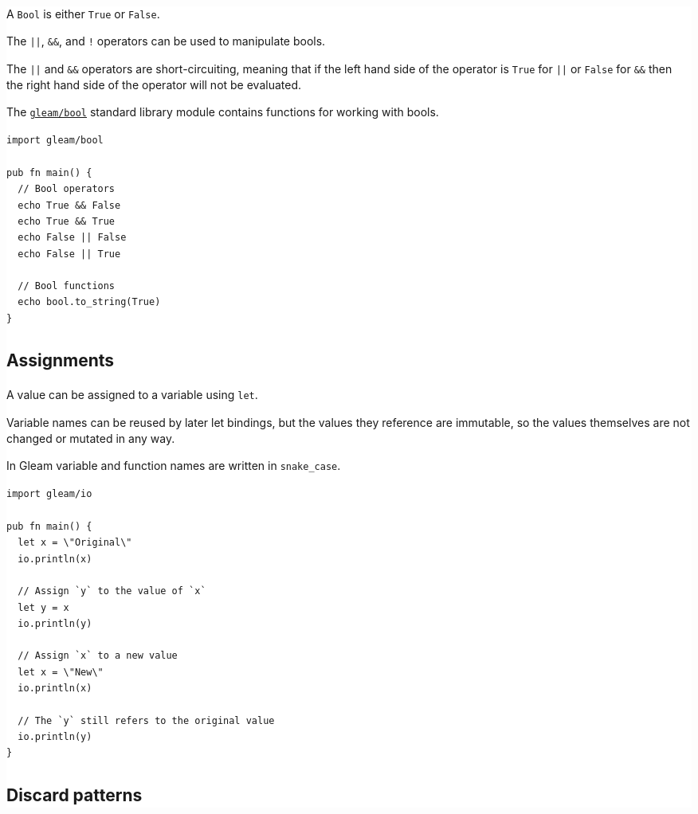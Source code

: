 A `Bool` is either `True` or `False`.

The `||`, `&&`, and `!` operators can be used to manipulate bools.

The `||` and `&&` operators are short-circuiting, meaning that if the left hand side of the operator is `True` for `||` or `False` for `&&` then the right hand side of the operator will not be evaluated.

The [`gleam/bool`](https://hexdocs.pm/gleam_stdlib/gleam/bool.html) standard library module contains functions for working with bools.

```gleam
import gleam/bool

pub fn main() {
  // Bool operators
  echo True && False
  echo True && True
  echo False || False
  echo False || True

  // Bool functions
  echo bool.to_string(True)
}
```
## Assignments

A value can be assigned to a variable using `let`.

Variable names can be reused by later let bindings, but the values they reference are immutable, so the values themselves are not changed or mutated in any way.

In Gleam variable and function names are written in `snake_case`.

```gleam
import gleam/io

pub fn main() {
  let x = \"Original\"
  io.println(x)

  // Assign `y` to the value of `x`
  let y = x
  io.println(y)

  // Assign `x` to a new value
  let x = \"New\"
  io.println(x)

  // The `y` still refers to the original value
  io.println(y)
}
```
## Discard patterns
